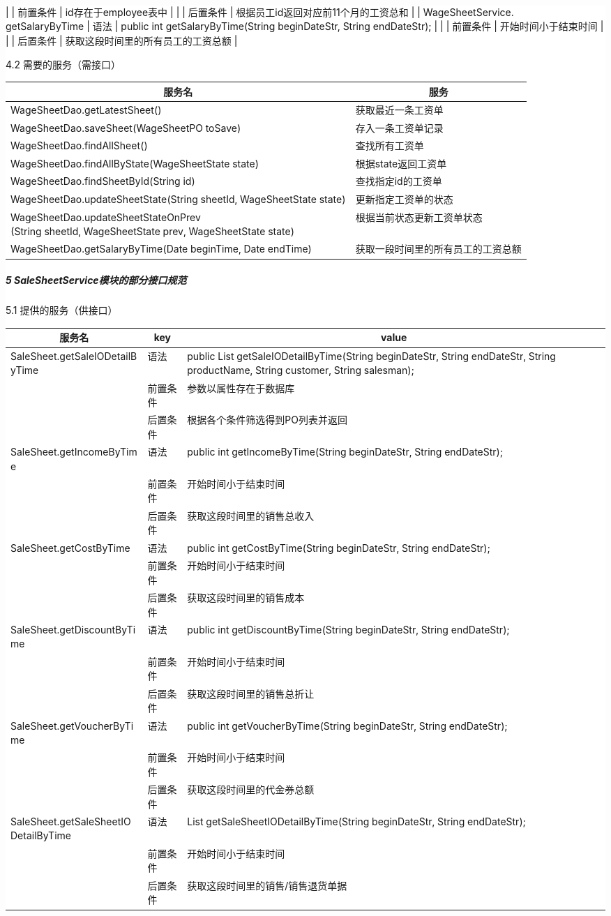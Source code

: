 |                                             | 前置条件 | id存在于employee表中                                         |
|                                             | 后置条件 | 根据员工id返回对应前11个月的工资总和                         |
| WageSheetService.<br/>getSalaryByTime       | 语法     | public int getSalaryByTime(String beginDateStr, String endDateStr); |
|                                             | 前置条件 | 开始时间小于结束时间                                         |
|                                             | 后置条件 | 获取这段时间里的所有员工的工资总额                           |

4.2 需要的服务（需接口）

| 服务名                                                       | 服务                               |
| ------------------------------------------------------------ | ---------------------------------- |
| WageSheetDao.getLatestSheet()                                | 获取最近一条工资单                 |
| WageSheetDao.saveSheet(WageSheetPO toSave)                   | 存入一条工资单记录                 |
| WageSheetDao.findAllSheet()                                  | 查找所有工资单                     |
| WageSheetDao.findAllByState(WageSheetState state)            | 根据state返回工资单                |
| WageSheetDao.findSheetById(String id)                        | 查找指定id的工资单                 |
| WageSheetDao.updateSheetState(String sheetId, WageSheetState state) | 更新指定工资单的状态               |
| WageSheetDao.updateSheetStateOnPrev<br/>(String sheetId, WageSheetState prev, WageSheetState state) | 根据当前状态更新工资单状态         |
| WageSheetDao.getSalaryByTime(Date beginTime, Date endTime)   | 获取一段时间里的所有员工的工资总额 |

##### 5 SaleSheetService模块的部分接口规范

5.1 提供的服务（供接口）

| 服务名                               | key      | value                                                        |
| ------------------------------------ | -------- | ------------------------------------------------------------ |
| SaleSheet.getSaleIODetailByTime      | 语法     | public List<SaleIODetailPO> getSaleIODetailByTime(String beginDateStr, String endDateStr, String productName, String customer, String salesman); |
|                                      | 前置条件 | 参数以属性存在于数据库                                       |
|                                      | 后置条件 | 根据各个条件筛选得到PO列表并返回                             |
| SaleSheet.getIncomeByTime            | 语法     | public int getIncomeByTime(String beginDateStr, String endDateStr); |
|                                      | 前置条件 | 开始时间小于结束时间                                         |
|                                      | 后置条件 | 获取这段时间里的销售总收入                                   |
| SaleSheet.getCostByTime              | 语法     | public int getCostByTime(String beginDateStr, String endDateStr); |
|                                      | 前置条件 | 开始时间小于结束时间                                         |
|                                      | 后置条件 | 获取这段时间里的销售成本                                     |
| SaleSheet.getDiscountByTime          | 语法     | public int getDiscountByTime(String beginDateStr, String endDateStr); |
|                                      | 前置条件 | 开始时间小于结束时间                                         |
|                                      | 后置条件 | 获取这段时间里的销售总折让                                   |
| SaleSheet.getVoucherByTime           | 语法     | public int getVoucherByTime(String beginDateStr, String endDateStr); |
|                                      | 前置条件 | 开始时间小于结束时间                                         |
|                                      | 后置条件 | 获取这段时间里的代金券总额                                   |
| SaleSheet.getSaleSheetIODetailByTime | 语法     | List<SaleSheetIODetailPO> getSaleSheetIODetailByTime(String beginDateStr, String endDateStr); |
|                                      | 前置条件 | 开始时间小于结束时间                                         |
|                                      | 后置条件 | 获取这段时间里的销售/销售退货单据                            |
